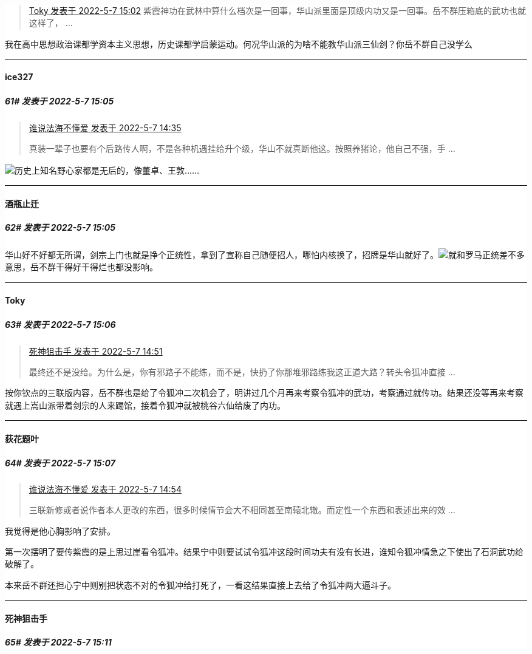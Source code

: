 <blockquote><a href="httphttps://bbs.saraba1st.com/2b/forum.php?mod=redirect&amp;goto=findpost&amp;pid=55726829&amp;ptid=2068289" target="_blank">Toky 发表于 2022-5-7 15:02</a>
紫霞神功在武林中算什么档次是一回事，华山派里面是顶级内功又是一回事。岳不群压箱底的武功也就这样了， ...</blockquote>
我在高中思想政治课都学资本主义思想，历史课都学启蒙运动。何况华山派的为啥不能教华山派三仙剑？你岳不群自己没学么



*****

####  ice327  
##### 61#       发表于 2022-5-7 15:05

<blockquote><a href="httphttps://bbs.saraba1st.com/2b/forum.php?mod=redirect&amp;goto=findpost&amp;pid=55726414&amp;ptid=2068289" target="_blank">谁说法海不懂爱 发表于 2022-5-7 14:35</a>

真装一辈子也要有个后路传人啊，不是各种机遇挂给升个级，华山不就真断他这。按照养猪论，他自己不强，手 ...</blockquote>
<img src="https://static.saraba1st.com/image/smiley/face2017/245.png" referrerpolicy="no-referrer">历史上知名野心家都是无后的，像董卓、王敦……

*****

####  酒瓶止迁  
##### 62#       发表于 2022-5-7 15:05

华山好不好都无所谓，剑宗上门也就是挣个正统性，拿到了宣称自己随便招人，哪怕内核换了，招牌是华山就好了。<img src="https://static.saraba1st.com/image/smiley/face2017/067.png" referrerpolicy="no-referrer">就和罗马正统差不多意思，岳不群干得好干得烂也都没影响。

*****

####  Toky  
##### 63#       发表于 2022-5-7 15:06

<blockquote><a href="httphttps://bbs.saraba1st.com/2b/forum.php?mod=redirect&amp;goto=findpost&amp;pid=55726663&amp;ptid=2068289" target="_blank">死神狙击手 发表于 2022-5-7 14:51</a>

最终还不是没给。为什么是，你有邪路子不能练，而不是，快扔了你那堆邪路练我这正道大路？转头令狐冲直接 ...</blockquote>
按你钦点的三联版内容，岳不群也是给了令狐冲二次机会了，明讲过几个月再来考察令狐冲的武功，考察通过就传功。结果还没等再来考察就遇上嵩山派带着剑宗的人来踢馆，接着令狐冲就被桃谷六仙给废了内功。

*****

####  荻花题叶  
##### 64#       发表于 2022-5-7 15:07

<blockquote><a href="httphttps://bbs.saraba1st.com/2b/forum.php?mod=redirect&amp;goto=findpost&amp;pid=55726726&amp;ptid=2068289" target="_blank">谁说法海不懂爱 发表于 2022-5-7 14:54</a>

三联新修或者说作者本人更改的东西，很多时候情节会大不相同甚至南辕北辙。而定性一个东西和表述出来的效 ...</blockquote>
我觉得是他心胸影响了安排。

第一次摆明了要传紫霞的是上思过崖看令狐冲。结果宁中则要试试令狐冲这段时间功夫有没有长进，谁知令狐冲情急之下使出了石洞武功给破解了。

本来岳不群还担心宁中则别把状态不对的令狐冲给打死了，一看这结果直接上去给了令狐冲两大逼斗子。

*****

####  死神狙击手  
##### 65#       发表于 2022-5-7 15:11

